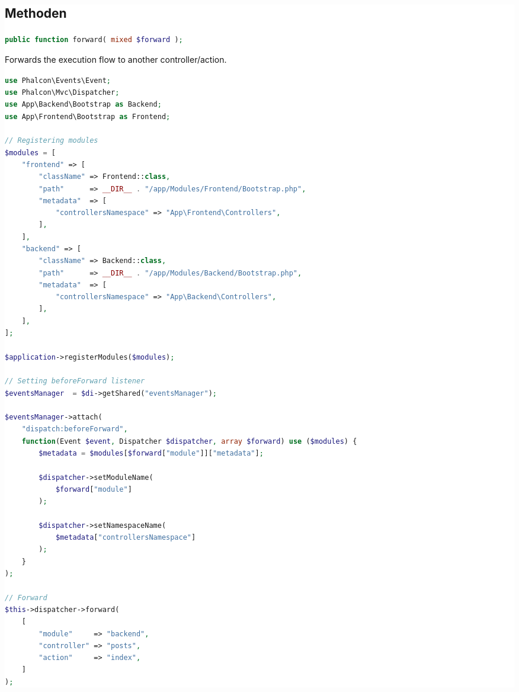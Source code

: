 ## Methoden

```php
public function forward( mixed $forward );
```

Forwards the execution flow to another controller/action.

```php
use Phalcon\Events\Event;
use Phalcon\Mvc\Dispatcher;
use App\Backend\Bootstrap as Backend;
use App\Frontend\Bootstrap as Frontend;

// Registering modules
$modules = [
    "frontend" => [
        "className" => Frontend::class,
        "path"      => __DIR__ . "/app/Modules/Frontend/Bootstrap.php",
        "metadata"  => [
            "controllersNamespace" => "App\Frontend\Controllers",
        ],
    ],
    "backend" => [
        "className" => Backend::class,
        "path"      => __DIR__ . "/app/Modules/Backend/Bootstrap.php",
        "metadata"  => [
            "controllersNamespace" => "App\Backend\Controllers",
        ],
    ],
];

$application->registerModules($modules);

// Setting beforeForward listener
$eventsManager  = $di->getShared("eventsManager");

$eventsManager->attach(
    "dispatch:beforeForward",
    function(Event $event, Dispatcher $dispatcher, array $forward) use ($modules) {
        $metadata = $modules[$forward["module"]]["metadata"];

        $dispatcher->setModuleName(
            $forward["module"]
        );

        $dispatcher->setNamespaceName(
            $metadata["controllersNamespace"]
        );
    }
);

// Forward
$this->dispatcher->forward(
    [
        "module"     => "backend",
        "controller" => "posts",
        "action"     => "index",
    ]
);
```
